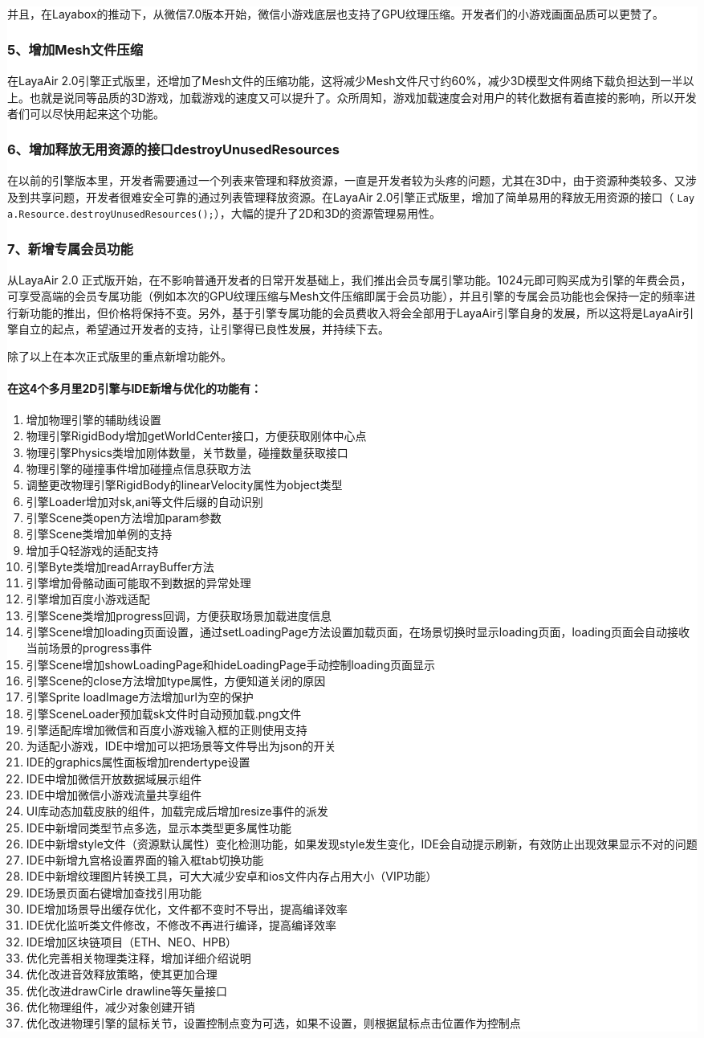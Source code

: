 并且，在Layabox的推动下，从微信7.0版本开始，微信小游戏底层也支持了GPU纹理压缩。开发者们的小游戏画面品质可以更赞了。



### 5、增加Mesh文件压缩

在LayaAir 2.0引擎正式版里，还增加了Mesh文件的压缩功能，这将减少Mesh文件尺寸约60%，减少3D模型文件网络下载负担达到一半以上。也就是说同等品质的3D游戏，加载游戏的速度又可以提升了。众所周知，游戏加载速度会对用户的转化数据有着直接的影响，所以开发者们可以尽快用起来这个功能。



### 6、增加释放无用资源的接口destroyUnusedResources


在以前的引擎版本里，开发者需要通过一个列表来管理和释放资源，一直是开发者较为头疼的问题，尤其在3D中，由于资源种类较多、又涉及到共享问题，开发者很难安全可靠的通过列表管理释放资源。在LayaAir 2.0引擎正式版里，增加了简单易用的释放无用资源的接口（ `Laya.Resource.destroyUnusedResources();`），大幅的提升了2D和3D的资源管理易用性。



### 7、新增专属会员功能

从LayaAir 2.0 正式版开始，在不影响普通开发者的日常开发基础上，我们推出会员专属引擎功能。1024元即可购买成为引擎的年费会员，可享受高端的会员专属功能（例如本次的GPU纹理压缩与Mesh文件压缩即属于会员功能），并且引擎的专属会员功能也会保持一定的频率进行新功能的推出，但价格将保持不变。另外，基于引擎专属功能的会员费收入将会全部用于LayaAir引擎自身的发展，所以这将是LayaAir引擎自立的起点，希望通过开发者的支持，让引擎得已良性发展，并持续下去。



除了以上在本次正式版里的重点新增功能外。


#### 在这4个多月里2D引擎与IDE新增与优化的功能有：

1. 增加物理引擎的辅助线设置
2. 物理引擎RigidBody增加getWorldCenter接口，方便获取刚体中心点
3. 物理引擎Physics类增加刚体数量，关节数量，碰撞数量获取接口
4. 物理引擎的碰撞事件增加碰撞点信息获取方法
5. 调整更改物理引擎RigidBody的linearVelocity属性为object类型
6. 引擎Loader增加对sk,ani等文件后缀的自动识别
7. 引擎Scene类open方法增加param参数
8. 引擎Scene类增加单例的支持
9. 增加手Q轻游戏的适配支持
10. 引擎Byte类增加readArrayBuffer方法
11. 引擎增加骨骼动画可能取不到数据的异常处理
12. 引擎增加百度小游戏适配
13. 引擎Scene类增加progress回调，方便获取场景加载进度信息
14. 引擎Scene增加loading页面设置，通过setLoadingPage方法设置加载页面，在场景切换时显示loading页面，loading页面会自动接收当前场景的progress事件
15. 引擎Scene增加showLoadingPage和hideLoadingPage手动控制loading页面显示
16. 引擎Scene的close方法增加type属性，方便知道关闭的原因
17. 引擎Sprite loadImage方法增加url为空的保护
18. 引擎SceneLoader预加载sk文件时自动预加载.png文件
19. 引擎适配库增加微信和百度小游戏输入框的正则使用支持
20. 为适配小游戏，IDE中增加可以把场景等文件导出为json的开关
21. IDE的graphics属性面板增加rendertype设置
22. IDE中增加微信开放数据域展示组件
23. IDE中增加微信小游戏流量共享组件
24. UI库动态加载皮肤的组件，加载完成后增加resize事件的派发
25. IDE中新增同类型节点多选，显示本类型更多属性功能
26. IDE中新增style文件（资源默认属性）变化检测功能，如果发现style发生变化，IDE会自动提示刷新，有效防止出现效果显示不对的问题
27. IDE中新增九宫格设置界面的输入框tab切换功能
28. IDE中新增纹理图片转换工具，可大大减少安卓和ios文件内存占用大小（VIP功能）
29. IDE场景页面右键增加查找引用功能
30. IDE增加场景导出缓存优化，文件都不变时不导出，提高编译效率
31. IDE优化监听类文件修改，不修改不再进行编译，提高编译效率
32. IDE增加区块链项目（ETH、NEO、HPB）
33. 优化完善相关物理类注释，增加详细介绍说明
34. 优化改进音效释放策略，使其更加合理
35. 优化改进drawCirle drawline等矢量接口
36. 优化物理组件，减少对象创建开销
37. 优化改进物理引擎的鼠标关节，设置控制点变为可选，如果不设置，则根据鼠标点击位置作为控制点
